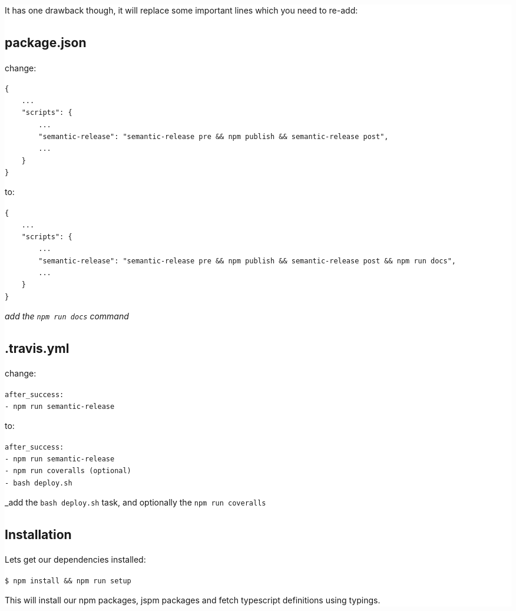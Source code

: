 It has one drawback though, it will replace some important lines which you need to re-add:

**package.json**
-

change:
```
{
    ...
    "scripts": {
        ...
        "semantic-release": "semantic-release pre && npm publish && semantic-release post",
        ...
    }
}
```
to:
```
{
    ...
    "scripts": {
        ...
        "semantic-release": "semantic-release pre && npm publish && semantic-release post && npm run docs",
        ...
    }
}
```
_add the `npm run docs` command_

**.travis.yml**
-

change:
```
after_success:
- npm run semantic-release
```
to:
```
after_success:
- npm run semantic-release
- npm run coveralls (optional)
- bash deploy.sh
```
_add the `bash deploy.sh` task, and optionally the `npm run coveralls`

## Installation

Lets get our dependencies installed:
```
$ npm install && npm run setup
```
This will install our npm packages, jspm packages and fetch typescript definitions using typings.

